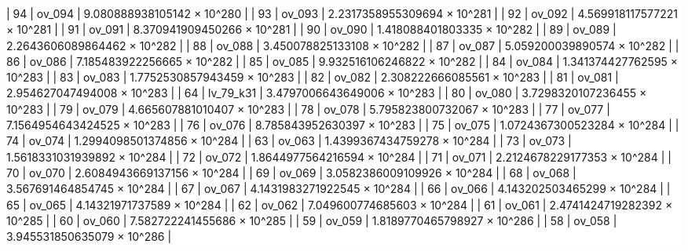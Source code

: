 | 94 | ov_094 | 9.080888938105142 × 10^280 |
| 93 | ov_093 | 2.2317358955309694 × 10^281 |
| 92 | ov_092 | 4.569918117577221 × 10^281 |
| 91 | ov_091 | 8.370941909450266 × 10^281 |
| 90 | ov_090 | 1.418088401803335 × 10^282 |
| 89 | ov_089 | 2.2643606089864462 × 10^282 |
| 88 | ov_088 | 3.450078825133108 × 10^282 |
| 87 | ov_087 | 5.059200039890574 × 10^282 |
| 86 | ov_086 | 7.185483922256665 × 10^282 |
| 85 | ov_085 | 9.932516106246822 × 10^282 |
| 84 | ov_084 | 1.341374427762595 × 10^283 |
| 83 | ov_083 | 1.7752530857943459 × 10^283 |
| 82 | ov_082 | 2.308222666085561 × 10^283 |
| 81 | ov_081 | 2.954627047494008 × 10^283 |
| 64 | lv_79_k31 | 3.4797006643649006 × 10^283 |
| 80 | ov_080 | 3.7298320107236455 × 10^283 |
| 79 | ov_079 | 4.665607881010407 × 10^283 |
| 78 | ov_078 | 5.795823800732067 × 10^283 |
| 77 | ov_077 | 7.1564954643424525 × 10^283 |
| 76 | ov_076 | 8.785843952630397 × 10^283 |
| 75 | ov_075 | 1.0724367300523284 × 10^284 |
| 74 | ov_074 | 1.2994098501374856 × 10^284 |
| 63 | ov_063 | 1.4399367434759278 × 10^284 |
| 73 | ov_073 | 1.5618331031939892 × 10^284 |
| 72 | ov_072 | 1.8644977564216594 × 10^284 |
| 71 | ov_071 | 2.2124678229177353 × 10^284 |
| 70 | ov_070 | 2.6084943669137156 × 10^284 |
| 69 | ov_069 | 3.0582386009109926 × 10^284 |
| 68 | ov_068 | 3.567691464854745 × 10^284 |
| 67 | ov_067 | 4.1431983271922545 × 10^284 |
| 66 | ov_066 | 4.143202503465299 × 10^284 |
| 65 | ov_065 | 4.14321971737589 × 10^284 |
| 62 | ov_062 | 7.049600774685603 × 10^284 |
| 61 | ov_061 | 2.4741424719282392 × 10^285 |
| 60 | ov_060 | 7.582722241455686 × 10^285 |
| 59 | ov_059 | 1.8189770465798927 × 10^286 |
| 58 | ov_058 | 3.945531850635079 × 10^286 |